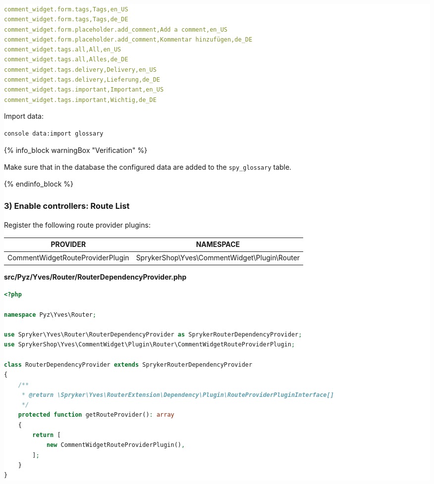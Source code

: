```yaml
comment_widget.form.tags,Tags,en_US
comment_widget.form.tags,Tags,de_DE
comment_widget.form.placeholder.add_comment,Add a comment,en_US
comment_widget.form.placeholder.add_comment,Kommentar hinzufügen,de_DE
comment_widget.tags.all,All,en_US
comment_widget.tags.all,Alles,de_DE
comment_widget.tags.delivery,Delivery,en_US
comment_widget.tags.delivery,Lieferung,de_DE
comment_widget.tags.important,Important,en_US
comment_widget.tags.important,Wichtig,de_DE
```

Import data:

```bash
console data:import glossary
```

{% info_block warningBox "Verification" %}

Make sure that in the database the configured data are added to the `spy_glossary` table.

{% endinfo_block %}

### 3) Enable controllers: Route List

Register the following route provider plugins:

| PROVIDER | NAMESPACE |
| --- | --- |
| CommentWidgetRouteProviderPlugin | SprykerShop\Yves\CommentWidget\Plugin\Router |

**src/Pyz/Yves/Router/RouterDependencyProvider.php**

```php
<?php

namespace Pyz\Yves\Router;

use Spryker\Yves\Router\RouterDependencyProvider as SprykerRouterDependencyProvider;
use SprykerShop\Yves\CommentWidget\Plugin\Router\CommentWidgetRouteProviderPlugin;

class RouterDependencyProvider extends SprykerRouterDependencyProvider
{
    /**
     * @return \Spryker\Yves\RouterExtension\Dependency\Plugin\RouteProviderPluginInterface[]
     */
    protected function getRouteProvider(): array
    {
        return [
            new CommentWidgetRouteProviderPlugin(),
        ];
    }
}
```
